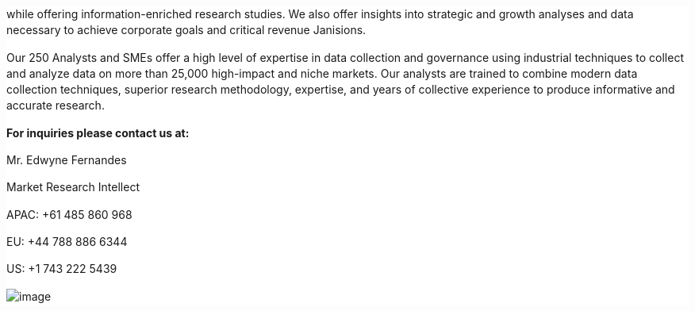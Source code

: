 while offering information-enriched research studies.&nbsp;</span>We also offer insights into strategic and growth analyses and data necessary to achieve corporate goals and critical revenue Janisions.</p><p><span class="">Our 250 Analysts and SMEs offer a high level of expertise in data collection and governance using industrial techniques to collect and analyze data on more than 25,000 high-impact and niche markets. Our analysts are trained to combine modern data collection techniques, superior research methodology, expertise, and years of collective experience to produce informative and accurate research.</span></p><p><strong>For inquiries please contact us at:</strong></p><p>Mr. Edwyne Fernandes</p><p>Market Research Intellect</p><p>APAC: +61 485 860 968</p><p>EU: +44 788 886 6344</p><p>US: +1 743 222 5439</p>
![image](https://github.com/user-attachments/assets/a5631d69-fa64-4ae8-b9b3-54bf8b8cad30)
